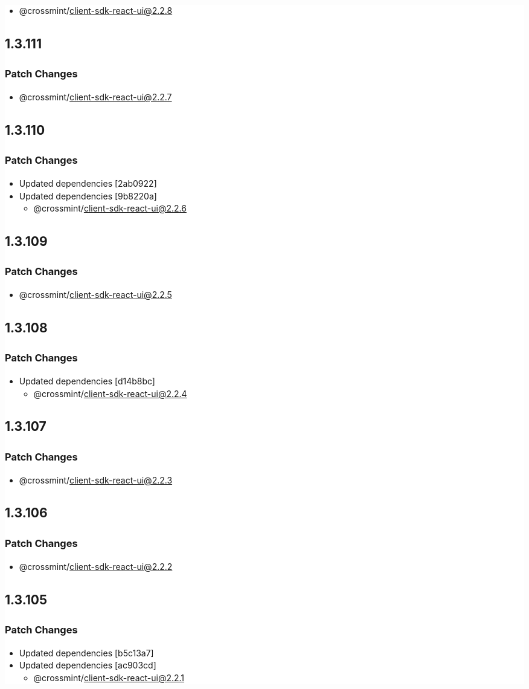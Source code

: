 - @crossmint/client-sdk-react-ui@2.2.8

## 1.3.111

### Patch Changes

- @crossmint/client-sdk-react-ui@2.2.7

## 1.3.110

### Patch Changes

- Updated dependencies [2ab0922]
- Updated dependencies [9b8220a]
  - @crossmint/client-sdk-react-ui@2.2.6

## 1.3.109

### Patch Changes

- @crossmint/client-sdk-react-ui@2.2.5

## 1.3.108

### Patch Changes

- Updated dependencies [d14b8bc]
  - @crossmint/client-sdk-react-ui@2.2.4

## 1.3.107

### Patch Changes

- @crossmint/client-sdk-react-ui@2.2.3

## 1.3.106

### Patch Changes

- @crossmint/client-sdk-react-ui@2.2.2

## 1.3.105

### Patch Changes

- Updated dependencies [b5c13a7]
- Updated dependencies [ac903cd]
  - @crossmint/client-sdk-react-ui@2.2.1
